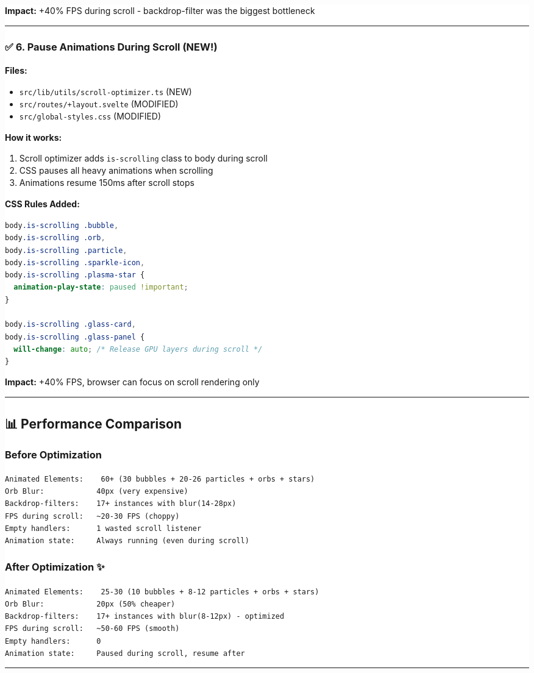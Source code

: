 **Impact:** +40% FPS during scroll - backdrop-filter was the biggest bottleneck

---

### ✅ 6. Pause Animations During Scroll (NEW!)
**Files:** 
- `src/lib/utils/scroll-optimizer.ts` (NEW)
- `src/routes/+layout.svelte` (MODIFIED)
- `src/global-styles.css` (MODIFIED)

**How it works:**
1. Scroll optimizer adds `is-scrolling` class to body during scroll
2. CSS pauses all heavy animations when scrolling
3. Animations resume 150ms after scroll stops

**CSS Rules Added:**
```css
body.is-scrolling .bubble,
body.is-scrolling .orb,
body.is-scrolling .particle,
body.is-scrolling .sparkle-icon,
body.is-scrolling .plasma-star {
  animation-play-state: paused !important;
}

body.is-scrolling .glass-card,
body.is-scrolling .glass-panel {
  will-change: auto; /* Release GPU layers during scroll */
}
```

**Impact:** +40% FPS, browser can focus on scroll rendering only

---

## 📊 Performance Comparison

### Before Optimization
```
Animated Elements:    60+ (30 bubbles + 20-26 particles + orbs + stars)
Orb Blur:            40px (very expensive)
Backdrop-filters:    17+ instances with blur(14-28px)
FPS during scroll:   ~20-30 FPS (choppy)
Empty handlers:      1 wasted scroll listener
Animation state:     Always running (even during scroll)
```

### After Optimization ✨
```
Animated Elements:    25-30 (10 bubbles + 8-12 particles + orbs + stars)
Orb Blur:            20px (50% cheaper)
Backdrop-filters:    17+ instances with blur(8-12px) - optimized
FPS during scroll:   ~50-60 FPS (smooth)
Empty handlers:      0
Animation state:     Paused during scroll, resume after
```

---